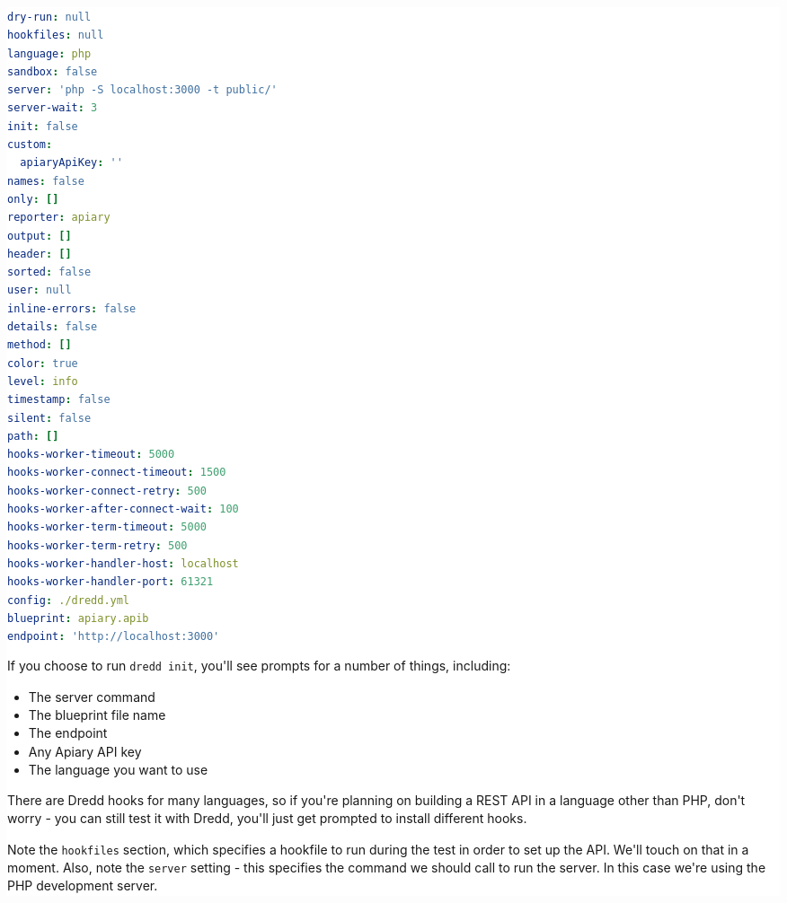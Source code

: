 ```yml
dry-run: null
hookfiles: null
language: php
sandbox: false
server: 'php -S localhost:3000 -t public/'
server-wait: 3
init: false
custom:
  apiaryApiKey: ''
names: false
only: []
reporter: apiary
output: []
header: []
sorted: false
user: null
inline-errors: false
details: false
method: []
color: true
level: info
timestamp: false
silent: false
path: []
hooks-worker-timeout: 5000
hooks-worker-connect-timeout: 1500
hooks-worker-connect-retry: 500
hooks-worker-after-connect-wait: 100
hooks-worker-term-timeout: 5000
hooks-worker-term-retry: 500
hooks-worker-handler-host: localhost
hooks-worker-handler-port: 61321
config: ./dredd.yml
blueprint: apiary.apib
endpoint: 'http://localhost:3000'
```

If you choose to run `dredd init`, you'll see prompts for a number of things, including:

* The server command
* The blueprint file name
* The endpoint
* Any Apiary API key
* The language you want to use

There are Dredd hooks for many languages, so if you're planning on building a REST API in a language other than PHP, don't worry - you can still test it with Dredd, you'll just get prompted to install different hooks.

Note the `hookfiles` section, which specifies a hookfile to run during the test in order to set up the API. We'll touch on that in a moment. Also, note the `server` setting - this specifies the command we should call to run the server. In this case we're using the PHP development server.
